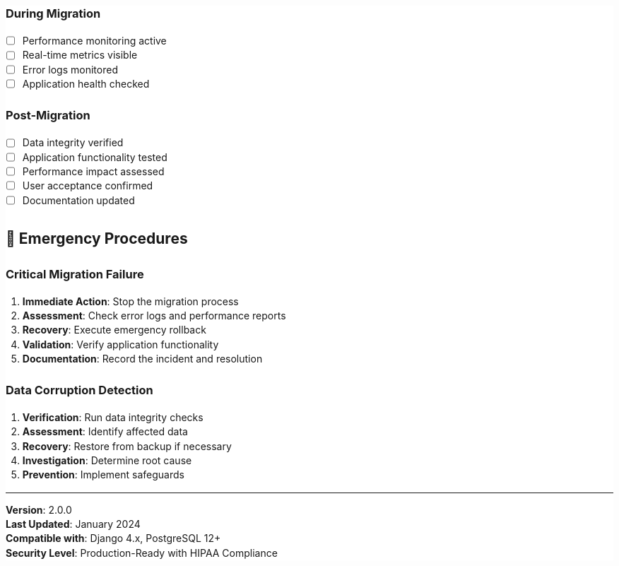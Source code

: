 ### During Migration
- [ ] Performance monitoring active
- [ ] Real-time metrics visible
- [ ] Error logs monitored
- [ ] Application health checked

### Post-Migration
- [ ] Data integrity verified
- [ ] Application functionality tested
- [ ] Performance impact assessed
- [ ] User acceptance confirmed
- [ ] Documentation updated

## 🚨 Emergency Procedures

### Critical Migration Failure
1. **Immediate Action**: Stop the migration process
2. **Assessment**: Check error logs and performance reports
3. **Recovery**: Execute emergency rollback
4. **Validation**: Verify application functionality
5. **Documentation**: Record the incident and resolution

### Data Corruption Detection
1. **Verification**: Run data integrity checks
2. **Assessment**: Identify affected data
3. **Recovery**: Restore from backup if necessary
4. **Investigation**: Determine root cause
5. **Prevention**: Implement safeguards

---

**Version**: 2.0.0  
**Last Updated**: January 2024  
**Compatible with**: Django 4.x, PostgreSQL 12+  
**Security Level**: Production-Ready with HIPAA Compliance 